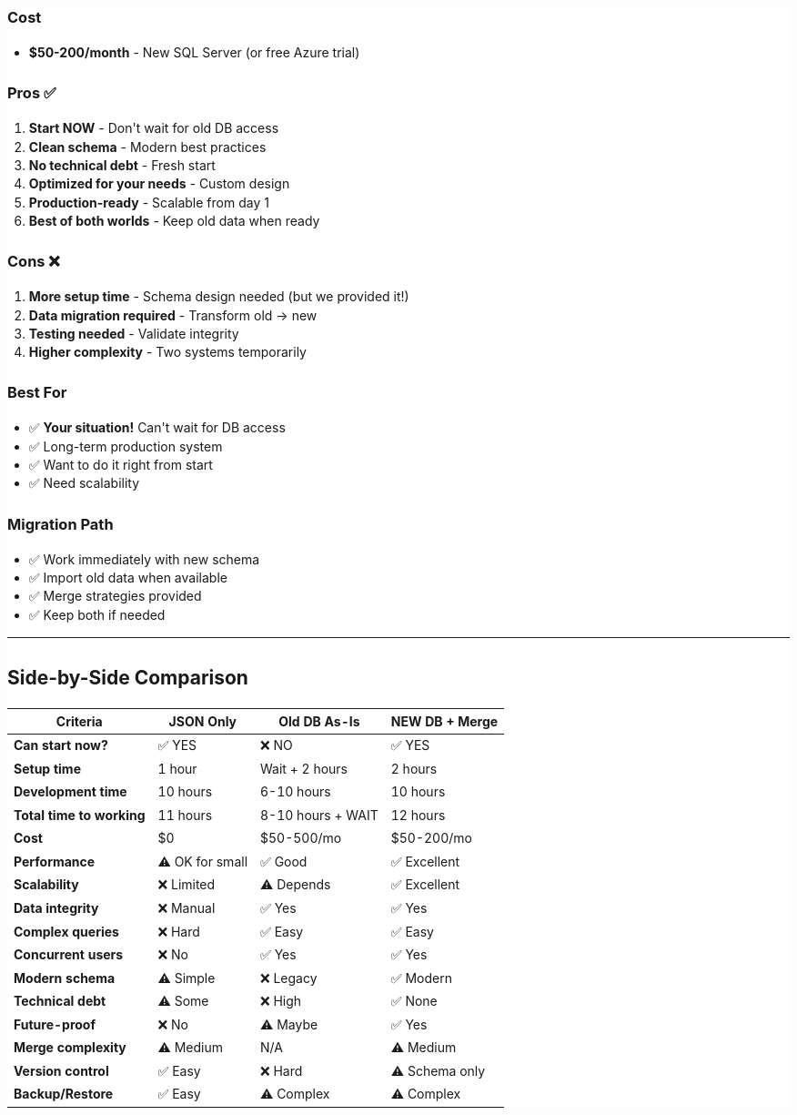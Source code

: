 ### Cost
- **$50-200/month** - New SQL Server (or free Azure trial)

### Pros ✅
1. **Start NOW** - Don't wait for old DB access
2. **Clean schema** - Modern best practices
3. **No technical debt** - Fresh start
4. **Optimized for your needs** - Custom design
5. **Production-ready** - Scalable from day 1
6. **Best of both worlds** - Keep old data when ready

### Cons ❌
1. **More setup time** - Schema design needed (but we provided it!)
2. **Data migration required** - Transform old → new
3. **Testing needed** - Validate integrity
4. **Higher complexity** - Two systems temporarily

### Best For
- ✅ **Your situation!** Can't wait for DB access
- ✅ Long-term production system
- ✅ Want to do it right from start
- ✅ Need scalability

### Migration Path
- ✅ Work immediately with new schema
- ✅ Import old data when available
- ✅ Merge strategies provided
- ✅ Keep both if needed

---

## Side-by-Side Comparison

| Criteria | JSON Only | Old DB As-Is | NEW DB + Merge |
|----------|-----------|--------------|----------------|
| **Can start now?** | ✅ YES | ❌ NO | ✅ YES |
| **Setup time** | 1 hour | Wait + 2 hours | 2 hours |
| **Development time** | 10 hours | 6-10 hours | 10 hours |
| **Total time to working** | 11 hours | 8-10 hours + WAIT | 12 hours |
| **Cost** | $0 | $50-500/mo | $50-200/mo |
| **Performance** | ⚠️ OK for small | ✅ Good | ✅ Excellent |
| **Scalability** | ❌ Limited | ⚠️ Depends | ✅ Excellent |
| **Data integrity** | ❌ Manual | ✅ Yes | ✅ Yes |
| **Complex queries** | ❌ Hard | ✅ Easy | ✅ Easy |
| **Concurrent users** | ❌ No | ✅ Yes | ✅ Yes |
| **Modern schema** | ⚠️ Simple | ❌ Legacy | ✅ Modern |
| **Technical debt** | ⚠️ Some | ❌ High | ✅ None |
| **Future-proof** | ❌ No | ⚠️ Maybe | ✅ Yes |
| **Merge complexity** | ⚠️ Medium | N/A | ⚠️ Medium |
| **Version control** | ✅ Easy | ❌ Hard | ⚠️ Schema only |
| **Backup/Restore** | ✅ Easy | ⚠️ Complex | ⚠️ Complex |